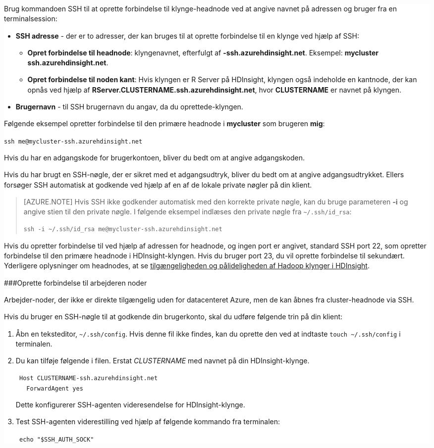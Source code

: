 Brug kommandoen SSH til at oprette forbindelse til klynge-headnode ved at angive navnet på adressen og bruger fra en terminalsession:

* **SSH adresse** - der er to adresser, der kan bruges til at oprette forbindelse til en klynge ved hjælp af SSH:

    * **Opret forbindelse til headnode**: klyngenavnet, efterfulgt af **-ssh.azurehdinsight.net**. Eksempel: **mycluster ssh.azurehdinsight.net**.
    
    * **Opret forbindelse til noden kant**: Hvis klyngen er R Server på HDInsight, klyngen også indeholde en kantnode, der kan opnås ved hjælp af **RServer.CLUSTERNAME.ssh.azurehdinsight.net**, hvor __CLUSTERNAME__ er navnet på klyngen.

* **Brugernavn** - til SSH brugernavn du angav, da du oprettede-klyngen.

Følgende eksempel opretter forbindelse til den primære headnode i **mycluster** som brugeren **mig**:

    ssh me@mycluster-ssh.azurehdinsight.net

Hvis du har en adgangskode for brugerkontoen, bliver du bedt om at angive adgangskoden.

Hvis du har brugt en SSH-nøgle, der er sikret med et adgangsudtryk, bliver du bedt om at angive adgangsudtrykket. Ellers forsøger SSH automatisk at godkende ved hjælp af en af de lokale private nøgler på din klient.

> [AZURE.NOTE] Hvis SSH ikke godkender automatisk med den korrekte private nøgle, kan du bruge parameteren **-i** og angive stien til den private nøgle. I følgende eksempel indlæses den private nøgle fra `~/.ssh/id_rsa`:
>
> `ssh -i ~/.ssh/id_rsa me@mycluster-ssh.azurehdinsight.net`

Hvis du opretter forbindelse til ved hjælp af adressen for headnode, og ingen port er angivet, standard SSH port 22, som opretter forbindelse til den primære headnode i HDInsight-klyngen. Hvis du bruger port 23, du vil oprette forbindelse til sekundært. Yderligere oplysninger om headnodes, at se [tilgængeligheden og pålideligheden af Hadoop klynger i HDInsight](hdinsight-high-availability-linux.md).

###<a name="connect-to-worker-nodes"></a>Oprette forbindelse til arbejderen noder

Arbejder-noder, der ikke er direkte tilgængelig uden for datacenteret Azure, men de kan åbnes fra cluster-headnode via SSH.

Hvis du bruger en SSH-nøgle til at godkende din brugerkonto, skal du udføre følgende trin på din klient:

1. Åbn en teksteditor, `~/.ssh/config`. Hvis denne fil ikke findes, kan du oprette den ved at indtaste `touch ~/.ssh/config` i terminalen.

2. Du kan tilføje følgende i filen. Erstat *CLUSTERNAME* med navnet på din HDInsight-klynge.

        Host CLUSTERNAME-ssh.azurehdinsight.net
          ForwardAgent yes

    Dette konfigurerer SSH-agenten videresendelse for HDInsight-klynge.

3. Test SSH-agenten viderestilling ved hjælp af følgende kommando fra terminalen:

        echo "$SSH_AUTH_SOCK"


[preview-portal]: https://portal.azure.com/
